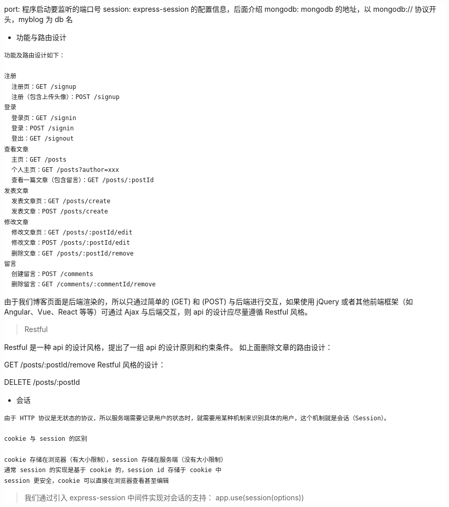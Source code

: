 port: 程序启动要监听的端口号
session: express-session 的配置信息，后面介绍
mongodb: mongodb 的地址，以 mongodb:// 协议开头，myblog 为 db 名

* 功能与路由设计 
```
功能及路由设计如下：

注册
  注册页：GET /signup 
  注册（包含上传头像）：POST /signup
登录
  登录页：GET /signin
  登录：POST /signin
  登出：GET /signout
查看文章
  主页：GET /posts
  个人主页：GET /posts?author=xxx
  查看一篇文章（包含留言）：GET /posts/:postId
发表文章
  发表文章页：GET /posts/create
  发表文章：POST /posts/create
修改文章
  修改文章页：GET /posts/:postId/edit
  修改文章：POST /posts/:postId/edit
  删除文章：GET /posts/:postId/remove
留言
  创建留言：POST /comments
  删除留言：GET /comments/:commentId/remove
```
由于我们博客页面是后端渲染的，所以只通过简单的 (GET) 和 (POST) 与后端进行交互，如果使用 jQuery 或者其他前端框架（如 Angular、Vue、React 等等）可通过 Ajax 与后端交互，则 api 的设计应尽量遵循 Restful 风格。

> Restful

Restful 是一种 api 的设计风格，提出了一组 api 的设计原则和约束条件。
如上面删除文章的路由设计：

GET /posts/:postId/remove
Restful 风格的设计：

DELETE /posts/:postId

* 会话
```
由于 HTTP 协议是无状态的协议，所以服务端需要记录用户的状态时，就需要用某种机制来识别具体的用户，这个机制就是会话（Session）。

cookie 与 session 的区别

cookie 存储在浏览器（有大小限制），session 存储在服务端（没有大小限制）
通常 session 的实现是基于 cookie 的，session id 存储于 cookie 中
session 更安全，cookie 可以直接在浏览器查看甚至编辑
```
> 我们通过引入 express-session 中间件实现对会话的支持：
app.use(session(options))
